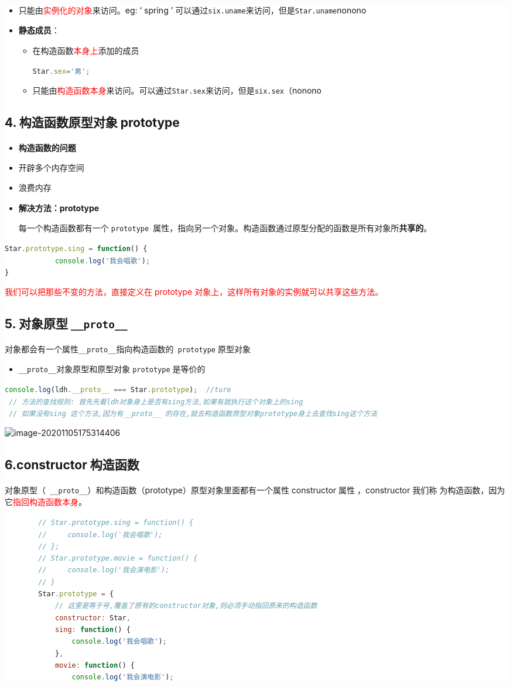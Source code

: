   - 只能由<font color='red'>实例化的对象</font>来访问。eg: ‘ spring ’ 可以通过`six.uname`来访问，但是`Star.uname`nonono

- **静态成员**：

  - 在构造函数<font color='red'>本身上</font>添加的成员

    ```js
    Star.sex='男';
    ```

  - 只能由<font color='red'>构造函数本身</font>来访问。可以通过`Star.sex`来访问，但是`six.sex`（nonono



## 4. 构造函数原型对象 prototype 

- **构造函数的问题** 
- 开辟多个内存空间
  
- 浪费内存
  
- **解决方法：prototype**

  每一个构造函数都有一个 `prototype `属性，指向另一个对象。构造函数通过原型分配的函数是所有对象所**共享的**。 

```js
Star.prototype.sing = function() {
            console.log('我会唱歌');
}
```

<font color='red'>我们可以把那些不变的方法，直接定义在 prototype 对象上，这样所有对象的实例就可以共享这些方法。 </font>



##  5. 对象原型 `__proto__ `

对象都会有一个属性` __proto__ `指向构造函数的` prototype` 原型对象

- `__proto__`对象原型和原型对象 `prototype` 是等价的 

```js
console.log(ldh.__proto__ === Star.prototype);  //ture
 // 方法的查找规则: 首先先看ldh对象身上是否有sing方法,如果有就执行这个对象上的sing
 // 如果没有sing 这个方法,因为有__proto__ 的存在,就去构造函数原型对象prototype身上去查找sing这个方法
```

![image-20201105175314406](C:\Users\杨佳睿\AppData\Roaming\Typora\typora-user-images\image-20201105175314406.png)





## 6.constructor  构造函数

对象原型（` __proto__`）和构造函数（prototype）原型对象里面都有一个属性 constructor 属性 ，constructor 我们称 为构造函数，因为它<font color='red'>指回构造函数本身</font>。 

```js
		// Star.prototype.sing = function() {
        //     console.log('我会唱歌');
        // };
        // Star.prototype.movie = function() {
        //     console.log('我会演电影');
        // }
        Star.prototype = {
            // 这里是等于号,覆盖了原有的constructor对象,则必须手动指回原来的构造函数
            constructor: Star,
            sing: function() {
                console.log('我会唱歌');
            },
            movie: function() {
                console.log('我会演电影');
```